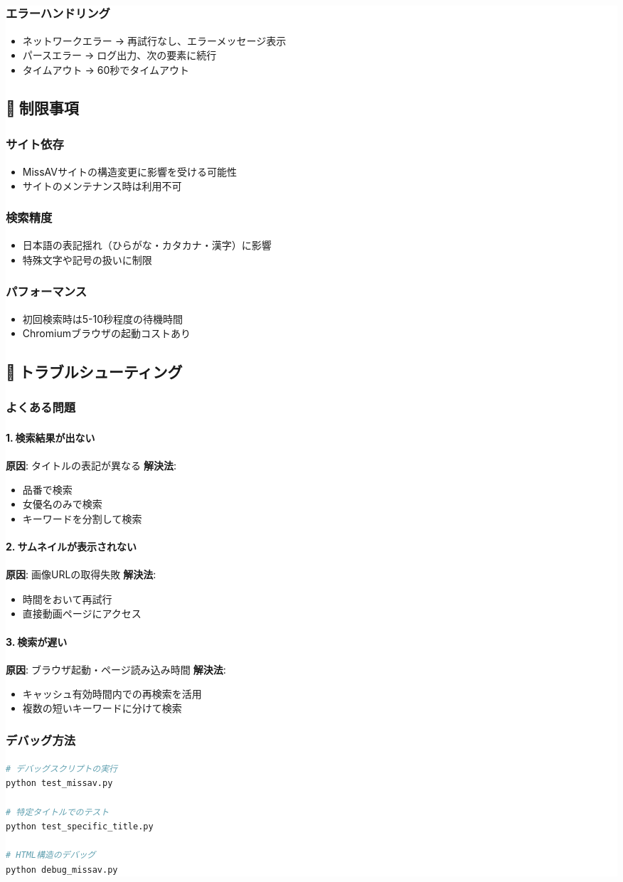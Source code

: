 ### エラーハンドリング
- ネットワークエラー → 再試行なし、エラーメッセージ表示
- パースエラー → ログ出力、次の要素に続行
- タイムアウト → 60秒でタイムアウト

## 📝 制限事項

### サイト依存
- MissAVサイトの構造変更に影響を受ける可能性
- サイトのメンテナンス時は利用不可

### 検索精度
- 日本語の表記揺れ（ひらがな・カタカナ・漢字）に影響
- 特殊文字や記号の扱いに制限

### パフォーマンス
- 初回検索時は5-10秒程度の待機時間
- Chromiumブラウザの起動コストあり

## 🐛 トラブルシューティング

### よくある問題

#### 1. 検索結果が出ない
**原因**: タイトルの表記が異なる
**解決法**: 
- 品番で検索
- 女優名のみで検索
- キーワードを分割して検索

#### 2. サムネイルが表示されない
**原因**: 画像URLの取得失敗
**解決法**: 
- 時間をおいて再試行
- 直接動画ページにアクセス

#### 3. 検索が遅い
**原因**: ブラウザ起動・ページ読み込み時間
**解決法**: 
- キャッシュ有効時間内での再検索を活用
- 複数の短いキーワードに分けて検索

### デバッグ方法
```bash
# デバッグスクリプトの実行
python test_missav.py

# 特定タイトルでのテスト
python test_specific_title.py

# HTML構造のデバッグ
python debug_missav.py
```
